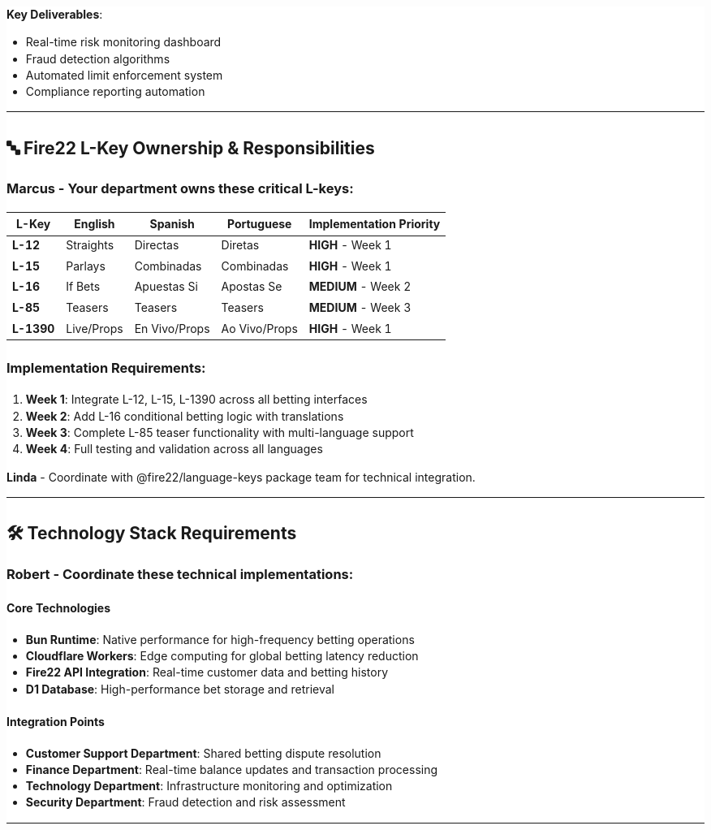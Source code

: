 **Key Deliverables**:

- Real-time risk monitoring dashboard
- Fraud detection algorithms
- Automated limit enforcement system
- Compliance reporting automation

---

## 🔤 Fire22 L-Key Ownership & Responsibilities

### **Marcus** - Your department owns these critical L-keys:

| L-Key      | English    | Spanish       | Portuguese    | Implementation Priority |
| ---------- | ---------- | ------------- | ------------- | ----------------------- |
| **L-12**   | Straights  | Directas      | Diretas       | **HIGH** - Week 1       |
| **L-15**   | Parlays    | Combinadas    | Combinadas    | **HIGH** - Week 1       |
| **L-16**   | If Bets    | Apuestas Si   | Apostas Se    | **MEDIUM** - Week 2     |
| **L-85**   | Teasers    | Teasers       | Teasers       | **MEDIUM** - Week 3     |
| **L-1390** | Live/Props | En Vivo/Props | Ao Vivo/Props | **HIGH** - Week 1       |

### Implementation Requirements:

1. **Week 1**: Integrate L-12, L-15, L-1390 across all betting interfaces
2. **Week 2**: Add L-16 conditional betting logic with translations
3. **Week 3**: Complete L-85 teaser functionality with multi-language support
4. **Week 4**: Full testing and validation across all languages

**Linda** - Coordinate with @fire22/language-keys package team for technical
integration.

---

## 🛠 Technology Stack Requirements

### **Robert** - Coordinate these technical implementations:

#### Core Technologies

- **Bun Runtime**: Native performance for high-frequency betting operations
- **Cloudflare Workers**: Edge computing for global betting latency reduction
- **Fire22 API Integration**: Real-time customer data and betting history
- **D1 Database**: High-performance bet storage and retrieval

#### Integration Points

- **Customer Support Department**: Shared betting dispute resolution
- **Finance Department**: Real-time balance updates and transaction processing
- **Technology Department**: Infrastructure monitoring and optimization
- **Security Department**: Fraud detection and risk assessment

---